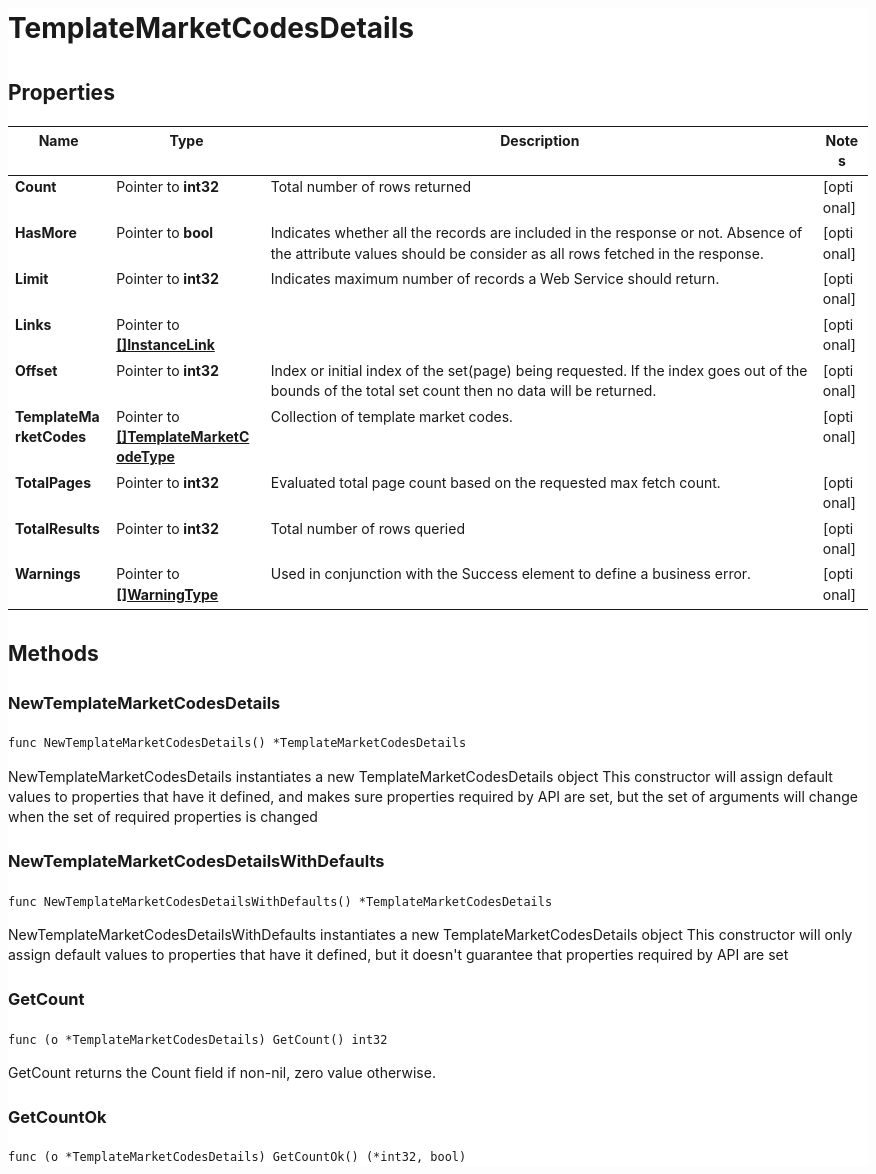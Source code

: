 # TemplateMarketCodesDetails

## Properties

Name | Type | Description | Notes
------------ | ------------- | ------------- | -------------
**Count** | Pointer to **int32** | Total number of rows returned | [optional] 
**HasMore** | Pointer to **bool** | Indicates whether all the records are included in the response or not. Absence of the attribute values should be consider as all rows fetched in the response. | [optional] 
**Limit** | Pointer to **int32** | Indicates maximum number of records a Web Service should return. | [optional] 
**Links** | Pointer to [**[]InstanceLink**](InstanceLink.md) |  | [optional] 
**Offset** | Pointer to **int32** | Index or initial index of the set(page) being requested. If the index goes out of the bounds of the total set count then no data will be returned. | [optional] 
**TemplateMarketCodes** | Pointer to [**[]TemplateMarketCodeType**](TemplateMarketCodeType.md) | Collection of template market codes. | [optional] 
**TotalPages** | Pointer to **int32** | Evaluated total page count based on the requested max fetch count. | [optional] 
**TotalResults** | Pointer to **int32** | Total number of rows queried | [optional] 
**Warnings** | Pointer to [**[]WarningType**](WarningType.md) | Used in conjunction with the Success element to define a business error. | [optional] 

## Methods

### NewTemplateMarketCodesDetails

`func NewTemplateMarketCodesDetails() *TemplateMarketCodesDetails`

NewTemplateMarketCodesDetails instantiates a new TemplateMarketCodesDetails object
This constructor will assign default values to properties that have it defined,
and makes sure properties required by API are set, but the set of arguments
will change when the set of required properties is changed

### NewTemplateMarketCodesDetailsWithDefaults

`func NewTemplateMarketCodesDetailsWithDefaults() *TemplateMarketCodesDetails`

NewTemplateMarketCodesDetailsWithDefaults instantiates a new TemplateMarketCodesDetails object
This constructor will only assign default values to properties that have it defined,
but it doesn't guarantee that properties required by API are set

### GetCount

`func (o *TemplateMarketCodesDetails) GetCount() int32`

GetCount returns the Count field if non-nil, zero value otherwise.

### GetCountOk

`func (o *TemplateMarketCodesDetails) GetCountOk() (*int32, bool)`

